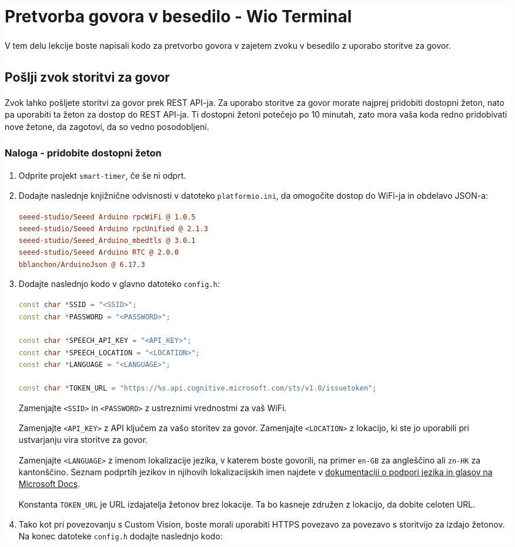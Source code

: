 
# Pretvorba govora v besedilo - Wio Terminal

V tem delu lekcije boste napisali kodo za pretvorbo govora v zajetem zvoku v besedilo z uporabo storitve za govor.

## Pošlji zvok storitvi za govor

Zvok lahko pošljete storitvi za govor prek REST API-ja. Za uporabo storitve za govor morate najprej pridobiti dostopni žeton, nato pa uporabiti ta žeton za dostop do REST API-ja. Ti dostopni žetoni potečejo po 10 minutah, zato mora vaša koda redno pridobivati nove žetone, da zagotovi, da so vedno posodobljeni.

### Naloga - pridobite dostopni žeton

1. Odprite projekt `smart-timer`, če še ni odprt.

1. Dodajte naslednje knjižnične odvisnosti v datoteko `platformio.ini`, da omogočite dostop do WiFi-ja in obdelavo JSON-a:

    ```ini
    seeed-studio/Seeed Arduino rpcWiFi @ 1.0.5
    seeed-studio/Seeed Arduino rpcUnified @ 2.1.3
    seeed-studio/Seeed_Arduino_mbedtls @ 3.0.1
    seeed-studio/Seeed Arduino RTC @ 2.0.0
    bblanchon/ArduinoJson @ 6.17.3
    ```

1. Dodajte naslednjo kodo v glavno datoteko `config.h`:

    ```cpp
    const char *SSID = "<SSID>";
    const char *PASSWORD = "<PASSWORD>";
    
    const char *SPEECH_API_KEY = "<API_KEY>";
    const char *SPEECH_LOCATION = "<LOCATION>";
    const char *LANGUAGE = "<LANGUAGE>";

    const char *TOKEN_URL = "https://%s.api.cognitive.microsoft.com/sts/v1.0/issuetoken";
    ```

    Zamenjajte `<SSID>` in `<PASSWORD>` z ustreznimi vrednostmi za vaš WiFi.

    Zamenjajte `<API_KEY>` z API ključem za vašo storitev za govor. Zamenjajte `<LOCATION>` z lokacijo, ki ste jo uporabili pri ustvarjanju vira storitve za govor.

    Zamenjajte `<LANGUAGE>` z imenom lokalizacije jezika, v katerem boste govorili, na primer `en-GB` za angleščino ali `zn-HK` za kantonščino. Seznam podprtih jezikov in njihovih lokalizacijskih imen najdete v [dokumentaciji o podpori jezika in glasov na Microsoft Docs](https://docs.microsoft.com/azure/cognitive-services/speech-service/language-support?WT.mc_id=academic-17441-jabenn#speech-to-text).

    Konstanta `TOKEN_URL` je URL izdajatelja žetonov brez lokacije. Ta bo kasneje združen z lokacijo, da dobite celoten URL.

1. Tako kot pri povezovanju s Custom Vision, boste morali uporabiti HTTPS povezavo za povezavo s storitvijo za izdajo žetonov. Na konec datoteke `config.h` dodajte naslednjo kodo:
